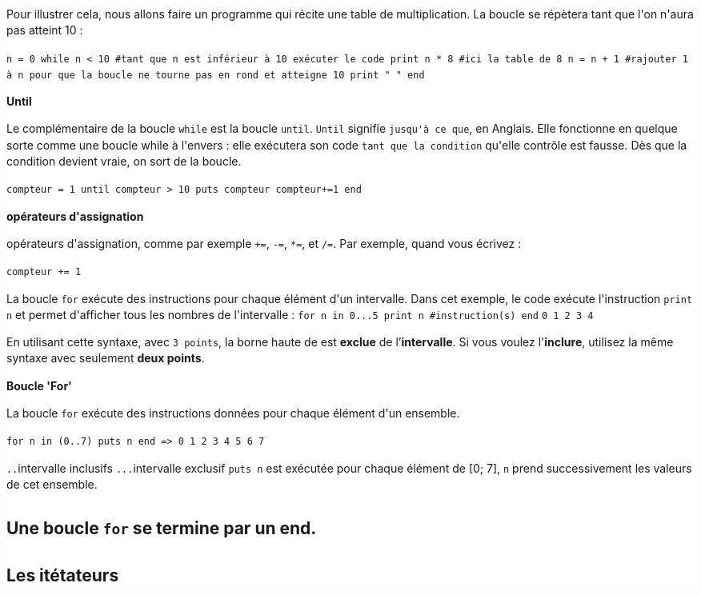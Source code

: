 Pour illustrer cela, nous allons faire un programme qui récite une table de multiplication. La boucle se répètera tant que l'on n'aura pas atteint 10 :

`n = 0
while n < 10 #tant que n est inférieur à 10 exécuter le code
    print n * 8 #ici la table de 8
    n = n + 1 #rajouter 1 à n pour que la boucle ne tourne pas en rond et atteigne 10
    print " "
end`

**Until**

Le complémentaire de la boucle `while` est la boucle `until`. `Until` signifie `jusqu'à ce que`, en Anglais. Elle fonctionne en quelque sorte comme une boucle while à l'envers : elle exécutera son code `tant que la condition` qu'elle contrôle est fausse. Dès que la condition devient vraie, on sort de la boucle.

`compteur = 1
until compteur > 10
  puts compteur
  compteur+=1
end`

**opérateurs d'assignation**

opérateurs d'assignation, comme par exemple `+=`, `-=`, `*=`, et `/=`. Par exemple, quand vous écrivez :

`compteur += 1`

La boucle `for` exécute des instructions pour chaque élément d'un intervalle.
Dans cet exemple, le code exécute l'instruction `print n` et permet d'afficher tous les nombres de l'intervalle :
`for n in 0...5
    print n #instruction(s)
end`
`0 1 2 3 4`

En utilisant cette syntaxe, avec `3 points`, la borne haute de est **exclue** de l’**intervalle**. Si vous voulez l'**inclure**, utilisez la même syntaxe avec seulement **deux points**.

**Boucle 'For'**

La boucle `for` exécute des instructions données pour chaque élément d'un ensemble.

`for n in (0..7)
puts n
end
=> 0 1 2 3 4 5 6 7`

`..`intervalle inclusifs `...`intervalle exclusif 
`puts n` est exécutée pour chaque élément de [0; 7], `n` prend successivement les valeurs de cet ensemble.

Une boucle `for` se termine par un end.
--------------------
**Les itétateurs**
--------------------
